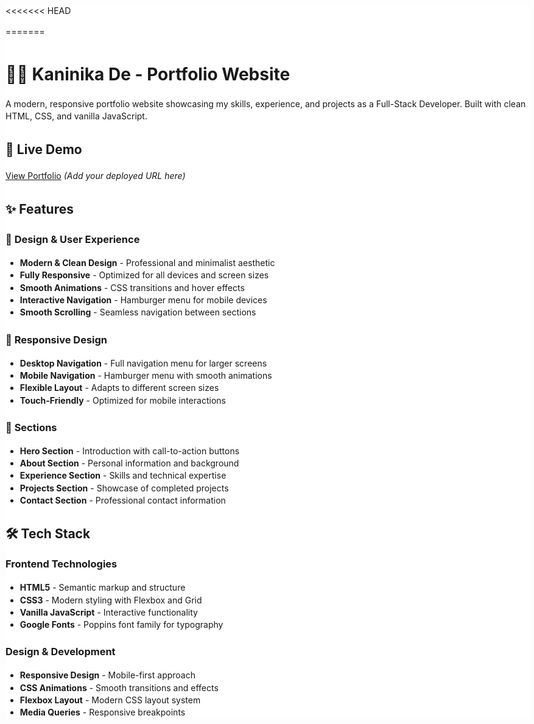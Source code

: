 <<<<<<< HEAD

=======
# 👩‍💻 Kaninika De - Portfolio Website

A modern, responsive portfolio website showcasing my skills, experience, and projects as a Full-Stack Developer. Built with clean HTML, CSS, and vanilla JavaScript.

## 🚀 Live Demo

[View Portfolio](https://your-portfolio-url.com) *(Add your deployed URL here)*

## ✨ Features

### 🎨 **Design & User Experience**
- **Modern & Clean Design** - Professional and minimalist aesthetic
- **Fully Responsive** - Optimized for all devices and screen sizes
- **Smooth Animations** - CSS transitions and hover effects
- **Interactive Navigation** - Hamburger menu for mobile devices
- **Smooth Scrolling** - Seamless navigation between sections

### 📱 **Responsive Design**
- **Desktop Navigation** - Full navigation menu for larger screens
- **Mobile Navigation** - Hamburger menu with smooth animations
- **Flexible Layout** - Adapts to different screen sizes
- **Touch-Friendly** - Optimized for mobile interactions

### 🎯 **Sections**
- **Hero Section** - Introduction with call-to-action buttons
- **About Section** - Personal information and background
- **Experience Section** - Skills and technical expertise
- **Projects Section** - Showcase of completed projects
- **Contact Section** - Professional contact information

## 🛠️ Tech Stack

### **Frontend Technologies**
- **HTML5** - Semantic markup and structure
- **CSS3** - Modern styling with Flexbox and Grid
- **Vanilla JavaScript** - Interactive functionality
- **Google Fonts** - Poppins font family for typography

### **Design & Development**
- **Responsive Design** - Mobile-first approach
- **CSS Animations** - Smooth transitions and effects
- **Flexbox Layout** - Modern CSS layout system
- **Media Queries** - Responsive breakpoints
